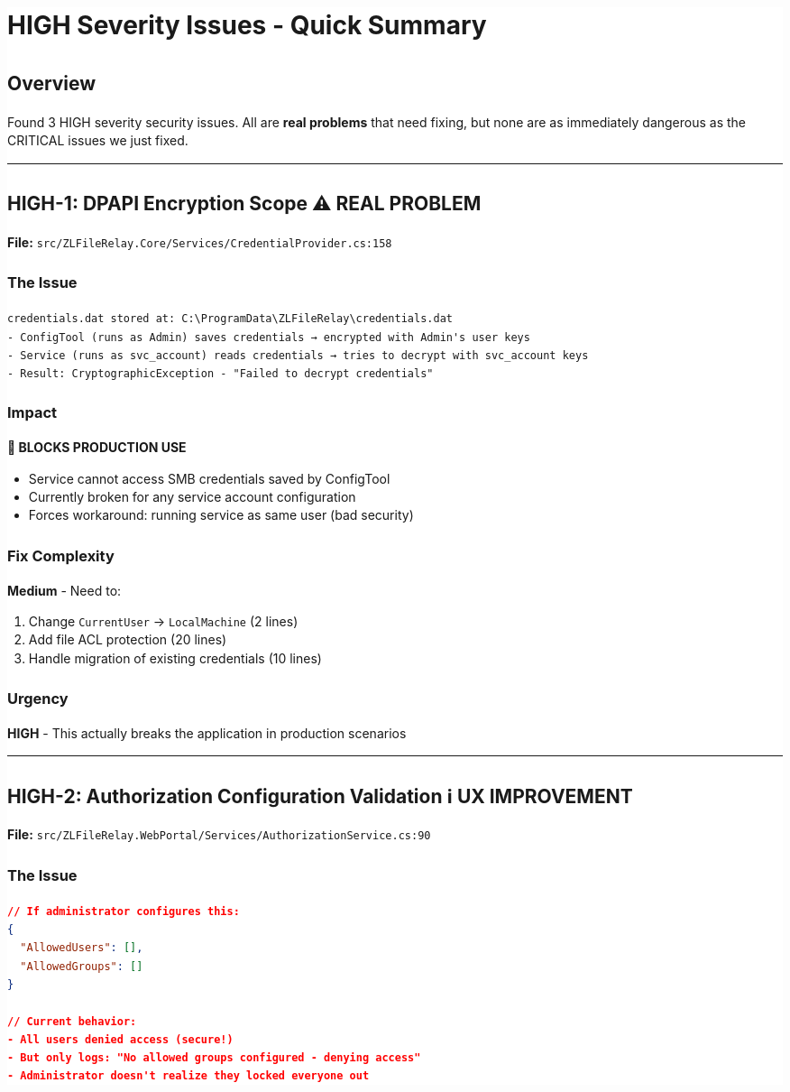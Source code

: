 # HIGH Severity Issues - Quick Summary

## Overview

Found 3 HIGH severity security issues. All are **real problems** that need fixing, but none are as immediately dangerous as the CRITICAL issues we just fixed.

---

## HIGH-1: DPAPI Encryption Scope ⚠️ **REAL PROBLEM**

**File:** `src/ZLFileRelay.Core/Services/CredentialProvider.cs:158`

### The Issue
```
credentials.dat stored at: C:\ProgramData\ZLFileRelay\credentials.dat
- ConfigTool (runs as Admin) saves credentials → encrypted with Admin's user keys
- Service (runs as svc_account) reads credentials → tries to decrypt with svc_account keys
- Result: CryptographicException - "Failed to decrypt credentials"
```

### Impact
**🔴 BLOCKS PRODUCTION USE**
- Service cannot access SMB credentials saved by ConfigTool
- Currently broken for any service account configuration
- Forces workaround: running service as same user (bad security)

### Fix Complexity
**Medium** - Need to:
1. Change `CurrentUser` → `LocalMachine` (2 lines)
2. Add file ACL protection (20 lines)
3. Handle migration of existing credentials (10 lines)

### Urgency
**HIGH** - This actually breaks the application in production scenarios

---

## HIGH-2: Authorization Configuration Validation ℹ️ **UX IMPROVEMENT**

**File:** `src/ZLFileRelay.WebPortal/Services/AuthorizationService.cs:90`

### The Issue
```json
// If administrator configures this:
{
  "AllowedUsers": [],
  "AllowedGroups": []
}

// Current behavior:
- All users denied access (secure!)
- But only logs: "No allowed groups configured - denying access"
- Administrator doesn't realize they locked everyone out
```

